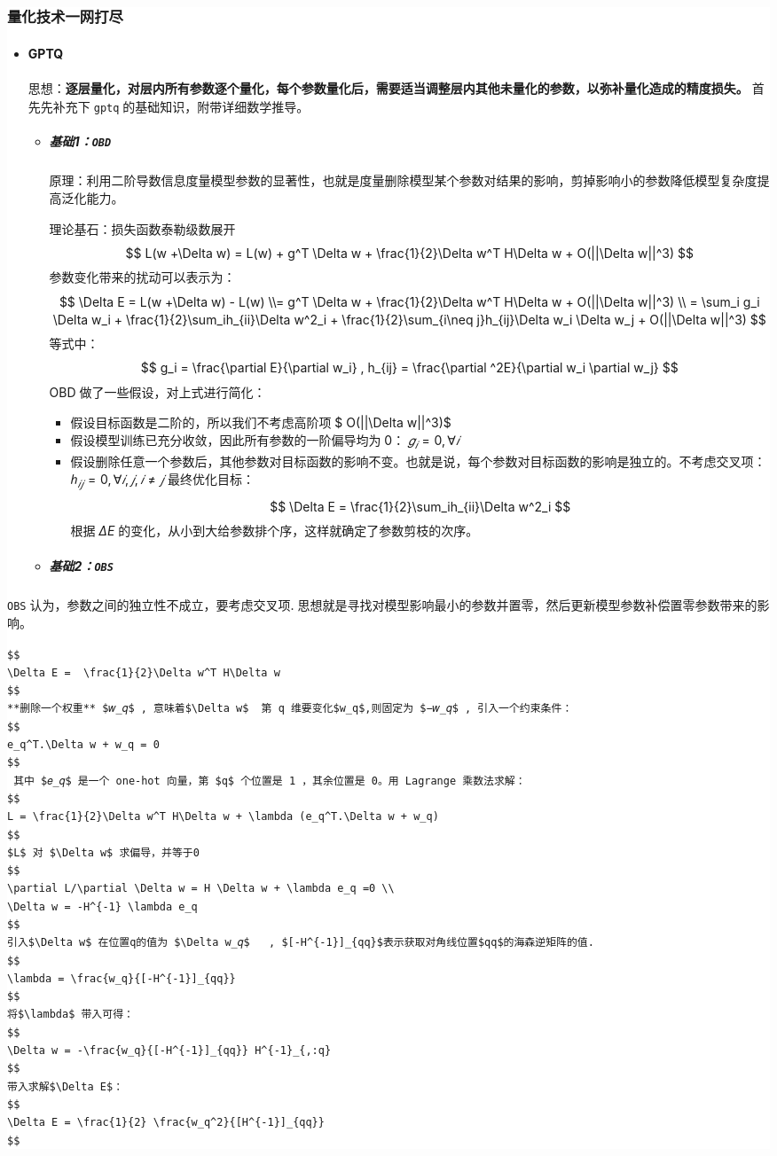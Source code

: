 ### 量化技术一网打尽

* #### **GPTQ**

  思想：**逐层量化，对层内所有参数逐个量化，每个参数量化后，需要适当调整层内其他未量化的参数，以弥补量化造成的精度损失。**
  首先先补充下 `gptq` 的基础知识，附带详细数学推导。
  + ##### **基础1：`OBD`**
    原理：利用二阶导数信息度量模型参数的显著性，也就是度量删除模型某个参数对结果的影响，剪掉影响小的参数降低模型复杂度提高泛化能力。

    理论基石：损失函数泰勒级数展开
    $$
    L(w +\Delta w) = L(w) + g^T \Delta w + \frac{1}{2}\Delta w^T H\Delta w + O(||\Delta w||^3)
    $$
    参数变化带来的扰动可以表示为：
    $$
    \Delta E = L(w +\Delta w) - L(w) \\=
    g^T \Delta w + \frac{1}{2}\Delta w^T H\Delta w + O(||\Delta w||^3) \\
     = \sum_i g_i \Delta w_i + \frac{1}{2}\sum_ih_{ii}\Delta w^2_i + \frac{1}{2}\sum_{i\neq j}h_{ij}\Delta w_i \Delta w_j + O(||\Delta w||^3)
    $$
    等式中：
    $$
    g_i = \frac{\partial E}{\partial w_i} , h_{ij} = \frac{\partial ^2E}{\partial w_i \partial w_j}
    $$
    OBD 做了一些假设，对上式进行简化：

    - 假设目标函数是二阶的，所以我们不考虑高阶项 $ O(||\Delta w||^3)$
    - 假设模型训练已充分收敛，因此所有参数的一阶偏导均为 0： $𝑔_𝑖=0,∀𝑖$
    - 假设删除任意一个参数后，其他参数对目标函数的影响不变。也就是说，每个参数对目标函数的影响是独立的。不考虑交叉项： $ℎ_{𝑖𝑗}=0,∀𝑖,𝑗,𝑖≠𝑗$
    最终优化目标：
    $$
    \Delta E = \frac{1}{2}\sum_ih_{ii}\Delta w^2_i
    $$
    根据 $\Delta E$ 的变化，从小到大给参数排个序，这样就确定了参数剪枝的次序。

  + ##### **基础2：`OBS`**
`OBS` 认为，参数之间的独立性不成立，要考虑交叉项. 思想就是寻找对模型影响最小的参数并置零，然后更新模型参数补偿置零参数带来的影响。

    $$
    \Delta E =  \frac{1}{2}\Delta w^T H\Delta w
    $$
    **删除一个权重** $𝑤_𝑞$ , 意味着$\Delta w$  第 q 维要变化$w_q$,则固定为 $−𝑤_𝑞$ , 引入一个约束条件：
    $$
    e_q^T.\Delta w + w_q = 0
    $$
     其中 $𝑒_𝑞$ 是一个 one-hot 向量，第 $q$ 个位置是 1 ，其余位置是 0。用 Lagrange 乘数法求解：
    $$
    L = \frac{1}{2}\Delta w^T H\Delta w + \lambda (e_q^T.\Delta w + w_q)
    $$
    $L$ 对 $\Delta w$ 求偏导，并等于0
    $$
    \partial L/\partial \Delta w = H \Delta w + \lambda e_q =0 \\
    \Delta w = -H^{-1} \lambda e_q
    $$
    引入$\Delta w$ 在位置q的值为 $\Delta w_𝑞$   , $[-H^{-1}]_{qq}$表示获取对角线位置$qq$的海森逆矩阵的值.
    $$
    \lambda = \frac{w_q}{[-H^{-1}]_{qq}}
    $$
    将$\lambda$ 带入可得：
    $$
    \Delta w = -\frac{w_q}{[-H^{-1}]_{qq}} H^{-1}_{,:q}
    $$
    带入求解$\Delta E$：
    $$
    \Delta E = \frac{1}{2} \frac{w_q^2}{[H^{-1}]_{qq}}
    $$